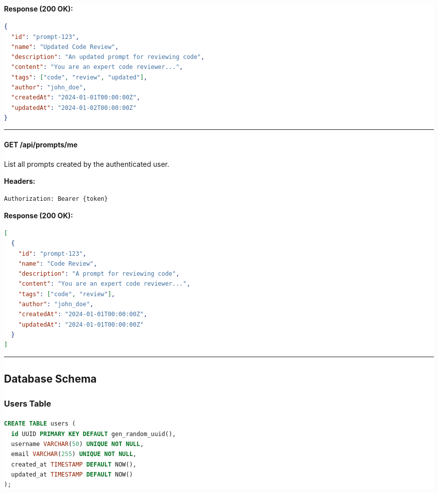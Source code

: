 **Response (200 OK):**
```json
{
  "id": "prompt-123",
  "name": "Updated Code Review",
  "description": "An updated prompt for reviewing code",
  "content": "You are an expert code reviewer...",
  "tags": ["code", "review", "updated"],
  "author": "john_doe",
  "createdAt": "2024-01-01T00:00:00Z",
  "updatedAt": "2024-01-02T00:00:00Z"
}
```

---

#### GET /api/prompts/me
List all prompts created by the authenticated user.

**Headers:**
```
Authorization: Bearer {token}
```

**Response (200 OK):**
```json
[
  {
    "id": "prompt-123",
    "name": "Code Review",
    "description": "A prompt for reviewing code",
    "content": "You are an expert code reviewer...",
    "tags": ["code", "review"],
    "author": "john_doe",
    "createdAt": "2024-01-01T00:00:00Z",
    "updatedAt": "2024-01-01T00:00:00Z"
  }
]
```

---

## Database Schema

### Users Table
```sql
CREATE TABLE users (
  id UUID PRIMARY KEY DEFAULT gen_random_uuid(),
  username VARCHAR(50) UNIQUE NOT NULL,
  email VARCHAR(255) UNIQUE NOT NULL,
  created_at TIMESTAMP DEFAULT NOW(),
  updated_at TIMESTAMP DEFAULT NOW()
);
```
